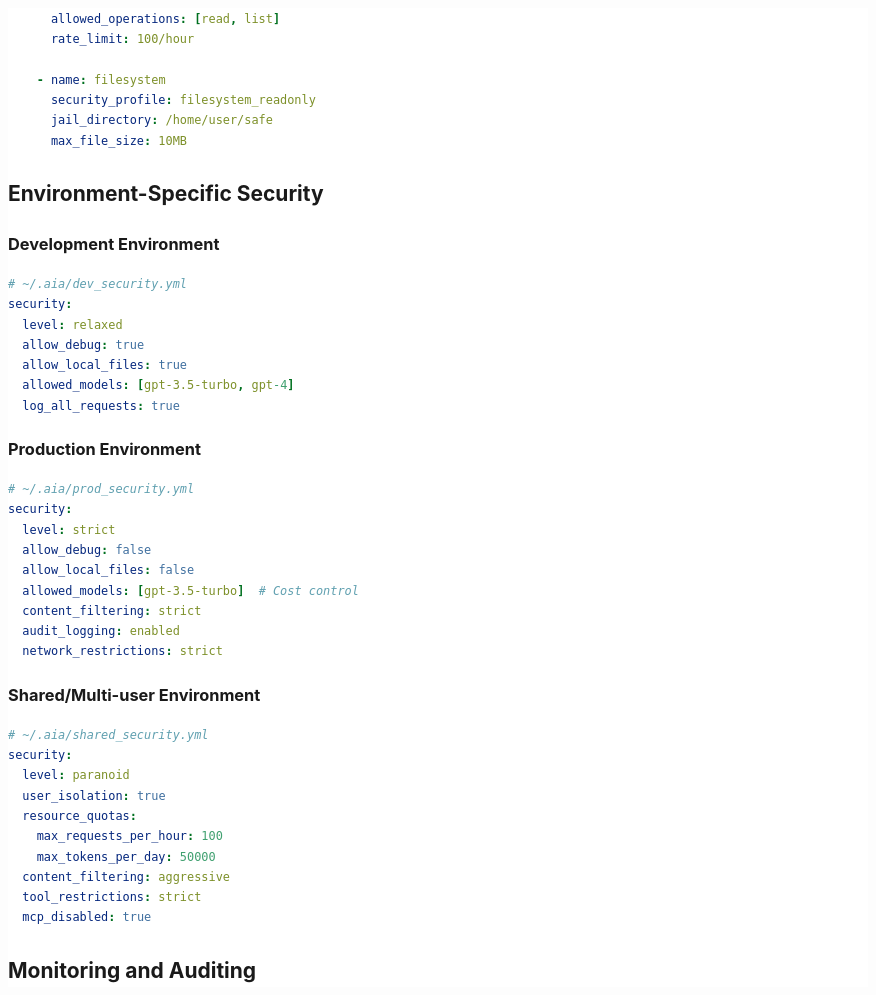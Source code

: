 ```yaml
      allowed_operations: [read, list]
      rate_limit: 100/hour
      
    - name: filesystem
      security_profile: filesystem_readonly  
      jail_directory: /home/user/safe
      max_file_size: 10MB
```

## Environment-Specific Security

### Development Environment
```yaml
# ~/.aia/dev_security.yml
security:
  level: relaxed
  allow_debug: true
  allow_local_files: true
  allowed_models: [gpt-3.5-turbo, gpt-4]
  log_all_requests: true
```

### Production Environment  
```yaml
# ~/.aia/prod_security.yml
security:
  level: strict
  allow_debug: false
  allow_local_files: false
  allowed_models: [gpt-3.5-turbo]  # Cost control
  content_filtering: strict
  audit_logging: enabled
  network_restrictions: strict
```

### Shared/Multi-user Environment
```yaml
# ~/.aia/shared_security.yml
security:
  level: paranoid
  user_isolation: true
  resource_quotas:
    max_requests_per_hour: 100
    max_tokens_per_day: 50000
  content_filtering: aggressive
  tool_restrictions: strict
  mcp_disabled: true
```

## Monitoring and Auditing
